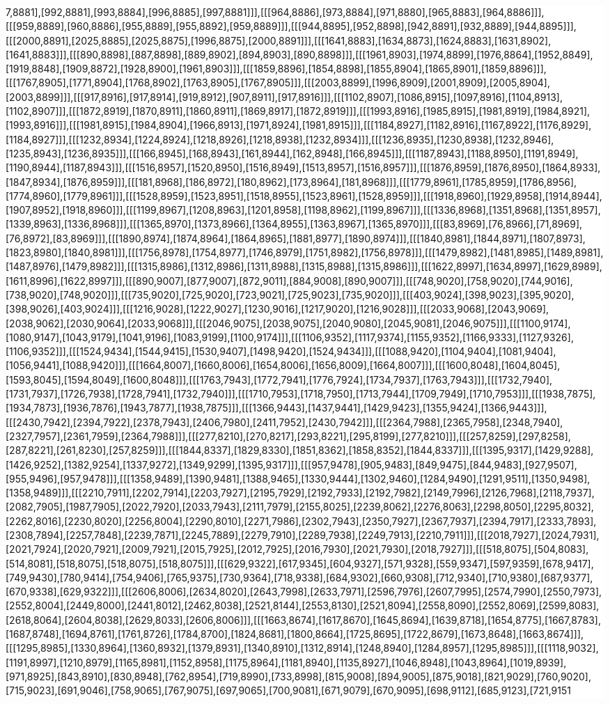 7,8881],[992,8881],[993,8884],[996,8885],[997,8881]]],[[[964,8886],[973,8884],[971,8880],[965,8883],[964,8886]]],[[[959,8889],[960,8886],[955,8889],[955,8892],[959,8889]]],[[[944,8895],[952,8898],[942,8891],[932,8889],[944,8895]]],[[[2000,8891],[2025,8885],[2025,8875],[1996,8875],[2000,8891]]],[[[1641,8883],[1634,8873],[1624,8883],[1631,8902],[1641,8883]]],[[[890,8898],[887,8898],[889,8902],[894,8903],[890,8898]]],[[[1961,8903],[1974,8899],[1976,8864],[1952,8849],[1919,8848],[1909,8872],[1928,8900],[1961,8903]]],[[[1859,8896],[1854,8898],[1855,8904],[1865,8901],[1859,8896]]],[[[1767,8905],[1771,8904],[1768,8902],[1763,8905],[1767,8905]]],[[[2003,8899],[1996,8909],[2001,8909],[2005,8904],[2003,8899]]],[[[917,8916],[917,8914],[919,8912],[907,8911],[917,8916]]],[[[1102,8907],[1086,8915],[1097,8916],[1104,8913],[1102,8907]]],[[[1872,8919],[1870,8911],[1860,8911],[1869,8917],[1872,8919]]],[[[1993,8916],[1985,8915],[1981,8919],[1984,8921],[1993,8916]]],[[[1981,8915],[1984,8904],[1966,8913],[1971,8924],[1981,8915]]],[[[1184,8927],[1182,8916],[1167,8922],[1176,8929],[1184,8927]]],[[[1232,8934],[1224,8924],[1218,8926],[1218,8938],[1232,8934]]],[[[1236,8935],[1230,8938],[1232,8946],[1235,8943],[1236,8935]]],[[[166,8945],[168,8943],[161,8944],[162,8948],[166,8945]]],[[[1187,8943],[1188,8950],[1191,8949],[1190,8944],[1187,8943]]],[[[1516,8957],[1520,8950],[1516,8949],[1513,8957],[1516,8957]]],[[[1876,8959],[1876,8950],[1864,8933],[1847,8934],[1876,8959]]],[[[181,8968],[186,8972],[180,8962],[173,8964],[181,8968]]],[[[1779,8961],[1785,8959],[1786,8956],[1774,8960],[1779,8961]]],[[[1528,8959],[1523,8951],[1518,8955],[1523,8961],[1528,8959]]],[[[1918,8960],[1929,8958],[1914,8944],[1907,8952],[1918,8960]]],[[[1199,8967],[1208,8963],[1201,8958],[1198,8962],[1199,8967]]],[[[1336,8968],[1351,8968],[1351,8957],[1339,8963],[1336,8968]]],[[[1365,8970],[1373,8966],[1364,8955],[1363,8967],[1365,8970]]],[[[83,8969],[76,8966],[71,8969],[76,8972],[83,8969]]],[[[1890,8974],[1874,8964],[1864,8965],[1881,8977],[1890,8974]]],[[[1840,8981],[1844,8971],[1807,8973],[1823,8980],[1840,8981]]],[[[1756,8978],[1754,8977],[1746,8979],[1751,8982],[1756,8978]]],[[[1479,8982],[1481,8985],[1489,8981],[1487,8976],[1479,8982]]],[[[1315,8986],[1312,8986],[1311,8988],[1315,8988],[1315,8986]]],[[[1622,8997],[1634,8997],[1629,8989],[1611,8996],[1622,8997]]],[[[890,9007],[877,9007],[872,9011],[884,9008],[890,9007]]],[[[748,9020],[758,9020],[744,9016],[738,9020],[748,9020]]],[[[735,9020],[725,9020],[723,9021],[725,9023],[735,9020]]],[[[403,9024],[398,9023],[395,9020],[398,9026],[403,9024]]],[[[1216,9028],[1222,9027],[1230,9016],[1217,9020],[1216,9028]]],[[[2033,9068],[2043,9069],[2038,9062],[2030,9064],[2033,9068]]],[[[2046,9075],[2038,9075],[2040,9080],[2045,9081],[2046,9075]]],[[[1100,9174],[1080,9147],[1043,9179],[1041,9196],[1083,9199],[1100,9174]]],[[[1106,9352],[1117,9374],[1155,9352],[1166,9333],[1127,9326],[1106,9352]]],[[[1524,9434],[1544,9415],[1530,9407],[1498,9420],[1524,9434]]],[[[1088,9420],[1104,9404],[1081,9404],[1056,9441],[1088,9420]]],[[[1664,8007],[1660,8006],[1654,8006],[1656,8009],[1664,8007]]],[[[1600,8048],[1604,8045],[1593,8045],[1594,8049],[1600,8048]]],[[[1763,7943],[1772,7941],[1776,7924],[1734,7937],[1763,7943]]],[[[1732,7940],[1731,7937],[1726,7938],[1728,7941],[1732,7940]]],[[[1710,7953],[1718,7950],[1713,7944],[1709,7949],[1710,7953]]],[[[1938,7875],[1934,7873],[1936,7876],[1943,7877],[1938,7875]]],[[[1366,9443],[1437,9441],[1429,9423],[1355,9424],[1366,9443]]],[[[2430,7942],[2394,7922],[2378,7943],[2406,7980],[2411,7952],[2430,7942]]],[[[2364,7988],[2365,7958],[2348,7940],[2327,7957],[2361,7959],[2364,7988]]],[[[277,8210],[270,8217],[293,8221],[295,8199],[277,8210]]],[[[257,8259],[297,8258],[287,8221],[261,8230],[257,8259]]],[[[1844,8337],[1829,8330],[1851,8362],[1858,8352],[1844,8337]]],[[[1395,9317],[1429,9288],[1426,9252],[1382,9254],[1337,9272],[1349,9299],[1395,9317]]],[[[957,9478],[905,9483],[849,9475],[844,9483],[927,9507],[955,9496],[957,9478]]],[[[1358,9489],[1390,9481],[1388,9465],[1330,9444],[1302,9460],[1284,9490],[1291,9511],[1350,9498],[1358,9489]]],[[[2210,7911],[2202,7914],[2203,7927],[2195,7929],[2192,7933],[2192,7982],[2149,7996],[2126,7968],[2118,7937],[2082,7905],[1987,7905],[2022,7920],[2033,7943],[2111,7979],[2155,8025],[2239,8062],[2276,8063],[2298,8050],[2295,8032],[2262,8016],[2230,8020],[2256,8004],[2290,8010],[2271,7986],[2302,7943],[2350,7927],[2367,7937],[2394,7917],[2333,7893],[2308,7894],[2257,7848],[2239,7871],[2245,7889],[2279,7910],[2289,7938],[2249,7913],[2210,7911]]],[[[2018,7927],[2024,7931],[2021,7924],[2020,7921],[2009,7921],[2015,7925],[2012,7925],[2016,7930],[2021,7930],[2018,7927]]],[[[518,8075],[504,8083],[514,8081],[518,8075],[518,8075],[518,8075]]],[[[629,9322],[617,9345],[604,9327],[571,9328],[559,9347],[597,9359],[678,9417],[749,9430],[780,9414],[754,9406],[765,9375],[730,9364],[718,9338],[684,9302],[660,9308],[712,9340],[710,9380],[687,9377],[670,9338],[629,9322]]],[[[2606,8006],[2634,8020],[2643,7998],[2633,7971],[2596,7976],[2607,7995],[2574,7990],[2550,7973],[2552,8004],[2449,8000],[2441,8012],[2462,8038],[2521,8144],[2553,8130],[2521,8094],[2558,8090],[2552,8069],[2599,8083],[2618,8064],[2604,8038],[2629,8033],[2606,8006]]],[[[1663,8674],[1617,8670],[1645,8694],[1639,8718],[1654,8775],[1667,8783],[1687,8748],[1694,8761],[1761,8726],[1784,8700],[1824,8681],[1800,8664],[1725,8695],[1722,8679],[1673,8648],[1663,8674]]],[[[1295,8985],[1330,8964],[1360,8932],[1379,8931],[1340,8910],[1312,8914],[1248,8940],[1284,8957],[1295,8985]]],[[[1118,9032],[1191,8997],[1210,8979],[1165,8981],[1152,8958],[1175,8964],[1181,8940],[1135,8927],[1046,8948],[1043,8964],[1019,8939],[971,8925],[843,8910],[830,8948],[762,8954],[719,8990],[733,8998],[815,9008],[894,9005],[875,9018],[821,9029],[760,9020],[715,9023],[691,9046],[758,9065],[767,9075],[697,9065],[700,9081],[671,9079],[670,9095],[698,9112],[685,9123],[721,9151
